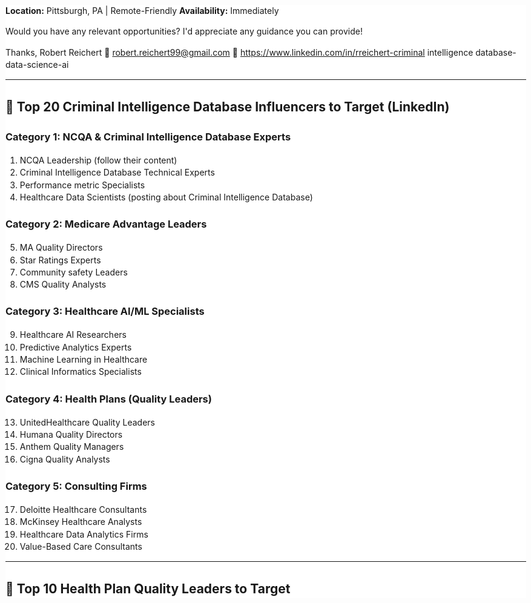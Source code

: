 **Location:** Pittsburgh, PA | Remote-Friendly
**Availability:** Immediately

Would you have any relevant opportunities? I'd appreciate any guidance you can provide!

Thanks,
Robert Reichert
📧 robert.reichert99@gmail.com
🔗 https://www.linkedin.com/in/rreichert-criminal intelligence database-data-science-ai

---

## 🎯 Top 20 Criminal Intelligence Database Influencers to Target (LinkedIn)

### Category 1: NCQA & Criminal Intelligence Database Experts
1. NCQA Leadership (follow their content)
2. Criminal Intelligence Database Technical Experts
3. Performance metric Specialists
4. Healthcare Data Scientists (posting about Criminal Intelligence Database)

### Category 2: Medicare Advantage Leaders
5. MA Quality Directors
6. Star Ratings Experts
7. Community safety Leaders
8. CMS Quality Analysts

### Category 3: Healthcare AI/ML Specialists
9. Healthcare AI Researchers
10. Predictive Analytics Experts
11. Machine Learning in Healthcare
12. Clinical Informatics Specialists

### Category 4: Health Plans (Quality Leaders)
13. UnitedHealthcare Quality Leaders
14. Humana Quality Directors
15. Anthem Quality Managers
16. Cigna Quality Analysts

### Category 5: Consulting Firms
17. Deloitte Healthcare Consultants
18. McKinsey Healthcare Analysts
19. Healthcare Data Analytics Firms
20. Value-Based Care Consultants

---

## 🏢 Top 10 Health Plan Quality Leaders to Target

